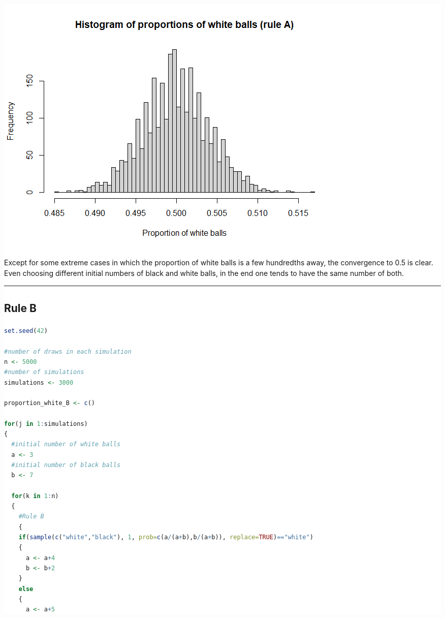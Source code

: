 ![](urn-problems_files/figure-gfm/unnamed-chunk-2-1.png)

Except for some extreme cases in which the proportion of white balls is
a few hundredths away, the convergence to 0.5 is clear. Even choosing
different initial numbers of black and white balls, in the end one tends
to have the same number of both.

------------------------------------------------------------------------

## Rule B

``` r
set.seed(42)

#number of draws in each simulation
n <- 5000
#number of simulations
simulations <- 3000

proportion_white_B <- c()

for(j in 1:simulations)
{
  #initial number of white balls
  a <- 3
  #initial number of black balls
  b <- 7

  for(k in 1:n)
  {
    #Rule B
    {
    if(sample(c("white","black"), 1, prob=c(a/(a+b),b/(a+b)), replace=TRUE)=="white")
    {
      a <- a+4
      b <- b+2
    }
    else
    {
      a <- a+5
```